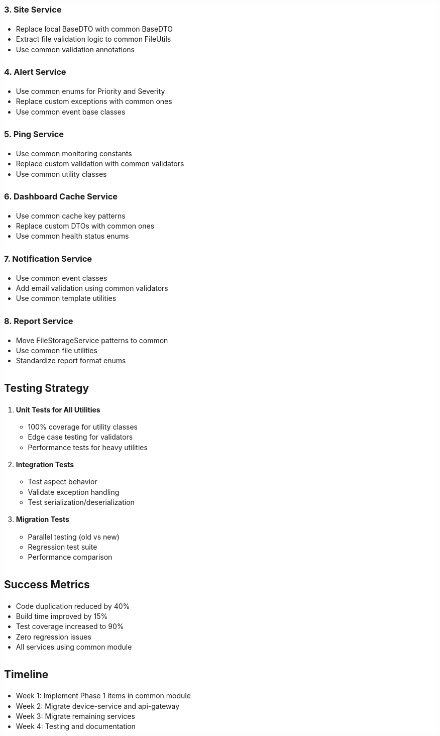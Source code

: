 ### 3. Site Service
- Replace local BaseDTO with common BaseDTO
- Extract file validation logic to common FileUtils
- Use common validation annotations

### 4. Alert Service
- Use common enums for Priority and Severity
- Replace custom exceptions with common ones
- Use common event base classes

### 5. Ping Service
- Use common monitoring constants
- Replace custom validation with common validators
- Use common utility classes

### 6. Dashboard Cache Service
- Use common cache key patterns
- Replace custom DTOs with common ones
- Use common health status enums

### 7. Notification Service
- Use common event classes
- Add email validation using common validators
- Use common template utilities

### 8. Report Service
- Move FileStorageService patterns to common
- Use common file utilities
- Standardize report format enums

## Testing Strategy

1. **Unit Tests for All Utilities**
   - 100% coverage for utility classes
   - Edge case testing for validators
   - Performance tests for heavy utilities

2. **Integration Tests**
   - Test aspect behavior
   - Validate exception handling
   - Test serialization/deserialization

3. **Migration Tests**
   - Parallel testing (old vs new)
   - Regression test suite
   - Performance comparison

## Success Metrics

- Code duplication reduced by 40%
- Build time improved by 15%
- Test coverage increased to 90%
- Zero regression issues
- All services using common module

## Timeline

- Week 1: Implement Phase 1 items in common module
- Week 2: Migrate device-service and api-gateway
- Week 3: Migrate remaining services
- Week 4: Testing and documentation